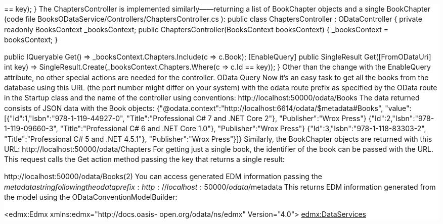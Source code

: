 == key);
}
The ChaptersController is implemented similarly——returning a list of
BookChapter objects and a single BookChapter (code file
BooksODataService/Controllers/ChaptersController.cs ):
public class ChaptersController : ODataController
{
private readonly BooksContext _booksContext;
public ChaptersController(BooksContext booksContext)
{
_booksContext = booksContext;
}


public IQueryable<BookChapter> Get() =>
_booksContext.Chapters.Include(c => c.Book);
[EnableQuery]
public SingleResult<BookChapter> Get([FromODataUri] int
key) =>
SingleResult.Create(_booksContext.Chapters.Where(c =>
c.Id == key));
}
Other than the change with the EnableQuery attribute, no other special
actions are needed for the controller.
OData Query
Now it’s an easy task to get all the books from the database using this
URL (the port number might differ on your system) with the odata
route prefix as specified by the OData route in the Startup class and
the name of the controller using conventions:
http://localhost:50000/odata/Books
The data returned consists of JSON data with the Book objects:
{"@odata.context":"http://localhost:6614/odata/$metadata#Books",
"value":
[{"Id":1,"Isbn":"978-1-119-44927-0",
"Title":"Professional C# 7 and .NET Core 2"},
"Publisher":"Wrox Press"}
{"Id":2,"Isbn":"978-1-119-09660-3",
"Title":"Professional C# 6 and .NET Core 1.0"},
"Publisher":"Wrox Press"}
{"Id":3,"Isbn":"978-1-118-83303-2",
"Title":"Professional C# 5 and .NET 4.5.1"},
"Publisher":"Wrox Press"}]}
Similarly, the BookChapter objects are returned with this URL:
http://localhost:50000/odata/Chapters
For getting just a single book, the identifier of the book can be passed
with the URL. This request calls the Get action method passing the key
that returns a single result:


http://localhost:50000/odata/Books(2)
You can access generated EDM information passing the $metadata
string following the odata prefix:
http://localhost:50000/odata/$metadata
This returns EDM information generated from the model using the
ODataConventionModelBuilder:
<?xml version="1.0" encoding="UTF-8"?>
<edmx:Edmx xmlns:edmx="http://docs.oasis-
open.org/odata/ns/edmx" Version="4.0">
<edmx:DataServices>
<Schema xmlns="http://docs.oasis-open.org/odata/ns/edm"
Namespace="BooksODataService.Models">
<EntityType Name="Book">
<Key>
<PropertyRef Name="Id"/>
</Key>